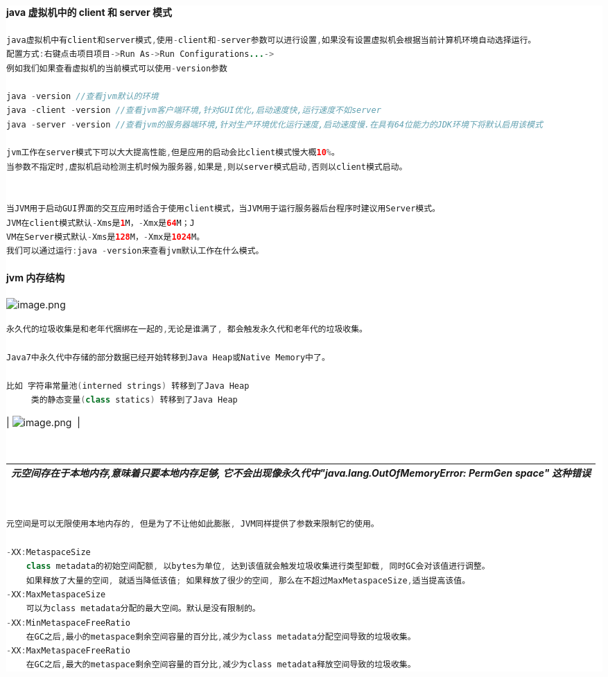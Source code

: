 #### java 虚拟机中的 client 和 server 模式

```java
java虚拟机中有client和server模式,使用-client和-server参数可以进行设置,如果没有设置虚拟机会根据当前计算机环境自动选择运行。
配置方式:右键点击项目项目->Run As->Run Configurations...->
例如我们如果查看虚拟机的当前模式可以使用-version参数

java -version //查看jvm默认的环境
java -client -version //查看jvm客户端环境,针对GUI优化,启动速度快,运行速度不如server
java -server -version //查看jvm的服务器端环境,针对生产环境优化运行速度,启动速度慢.在具有64位能力的JDK环境下将默认启用该模式

jvm工作在server模式下可以大大提高性能,但是应用的启动会比client模式慢大概10%。
当参数不指定时,虚拟机启动检测主机时候为服务器,如果是,则以server模式启动,否则以client模式启动。


当JVM用于启动GUI界面的交互应用时适合于使用client模式，当JVM用于运行服务器后台程序时建议用Server模式。
JVM在client模式默认-Xms是1M，-Xmx是64M；J
VM在Server模式默认-Xms是128M，-Xmx是1024M。
我们可以通过运行:java -version来查看jvm默认工作在什么模式。
```

#### jvm 内存结构

![image.png](https://cdn.nlark.com/yuque/0/2021/png/659846/1616406589604-b86f7eed-d794-4118-9d13-1cc25692d193.png#height=212&id=pgES5&margin=%5Bobject%20Object%5D&name=image.png&originHeight=231&originWidth=961&originalType=binary&ratio=1&size=41829&status=done&style=none&width=882)

```java
永久代的垃圾收集是和老年代捆绑在一起的,无论是谁满了, 都会触发永久代和老年代的垃圾收集。

Java7中永久代中存储的部分数据已经开始转移到Java Heap或Native Memory中了。

比如 字符串常量池(interned strings) 转移到了Java Heap
	 类的静态变量(class statics) 转移到了Java Heap
```

| ![image.png](https://cdn.nlark.com/yuque/0/2021/png/659846/1616412560097-a8ed0d50-fe71-47c7-8c34-92a01feb0eb0.png#height=161&id=KWUyl&margin=%5Bobject%20Object%5D&name=image.png&originHeight=161&originWidth=371&originalType=binary&ratio=1&size=10625&status=done&style=none&width=371)  | **_​_**

**_​_**

| **_元空间存在于本地内存,意味着只要本地内存足够, 它不会出现像永久代中"java.lang.OutOfMemoryError: PermGen space" 这种错误_** |
| --------------------------------------------------------------------------------------------------------------------------- |

**_​_**

```java
元空间是可以无限使用本地内存的, 但是为了不让他如此膨胀, JVM同样提供了参数来限制它的使用。

-XX:MetaspaceSize
	class metadata的初始空间配额, 以bytes为单位, 达到该值就会触发垃圾收集进行类型卸载, 同时GC会对该值进行调整。
    如果释放了大量的空间, 就适当降低该值; 如果释放了很少的空间, 那么在不超过MaxMetaspaceSize,适当提高该值。
-XX:MaxMetaspaceSize
	可以为class metadata分配的最大空间。默认是没有限制的。
-XX:MinMetaspaceFreeRatio
	在GC之后,最小的metaspace剩余空间容量的百分比,减少为class metadata分配空间导致的垃圾收集。
-XX:MaxMetaspaceFreeRatio
	在GC之后,最大的metaspace剩余空间容量的百分比,减少为class metadata释放空间导致的垃圾收集。

```
